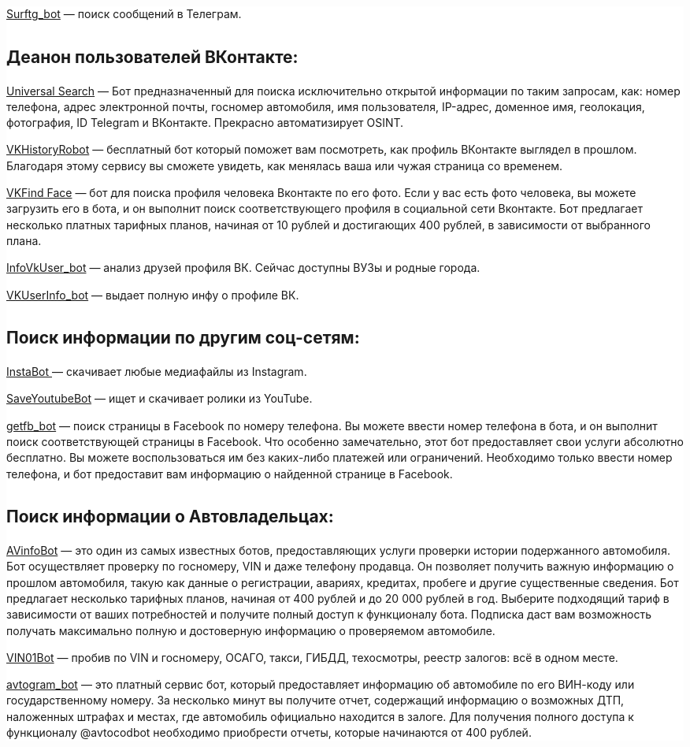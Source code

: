 [Surftg\_bot](https://t.me/surftg\_bot) — поиск сообщений в Телеграм.

## Деанон пользователей ВКонтакте: <a href="#id-588f" id="id-588f"></a>

[Universal Search](https://telegra.ph/Universal-Search-Bot-vechnaya-ssylka-11-22) — Бот предназначенный для поиска исключительно открытой информации по таким запросам, как: номер телефона, адрес электронной почты, госномер автомобиля, имя пользователя, IP-адрес, доменное имя, геолокация, фотография, ID Telegram и ВКонтакте. Прекрасно автоматизирует OSINT.

[VKHistoryRobot](https://t.me/VKHistoryRobot) — бесплатный бот который поможет вам посмотреть, как профиль ВКонтакте выглядел в прошлом. Благодаря этому сервису вы сможете увидеть, как менялась ваша или чужая страница со временем.

[VKFind Face](https://bit.ly/3x0yqvV) — бот для поиска профиля человека Вконтакте по его фото. Если у вас есть фото человека, вы можете загрузить его в бота, и он выполнит поиск соответствующего профиля в социальной сети Вконтакте. Бот предлагает несколько платных тарифных планов, начиная от 10 рублей и достигающих 400 рублей, в зависимости от выбранного плана.

[InfoVkUser\_bot](https://t.me/InfoVkUser\_bot) — анализ друзей профиля ВК. Сейчас доступны ВУЗы и родные города.

[VKUserInfo\_bot](https://t.me/VKUserInfo\_bot) — выдает полную инфу о профиле ВК.

## Поиск информации по другим соц-сетям: <a href="#a408" id="a408"></a>

[InstaBot ](https://bit.ly/3iQPi0U)— скачивает любые медиафайлы из Instagram.

[SaveYoutubeBot](https://t.me/SaveYoutubeBot) — ищет и скачивает ролики из YouTube.

[getfb\_bot](https://t.me/getfb\_bot) — поиск страницы в Facebook по номеру телефона. Вы можете ввести номер телефона в бота, и он выполнит поиск соответствующей страницы в Facebook. Что особенно замечательно, этот бот предоставляет свои услуги абсолютно бесплатно. Вы можете воспользоваться им без каких-либо платежей или ограничений. Необходимо только ввести номер телефона, и бот предоставит вам информацию о найденной странице в Facebook.

## Поиск информации о Автовладельцах: <a href="#dc51" id="dc51"></a>

[AVinfoBot](https://bit.ly/4cJjRg8) — это один из самых известных ботов, предоставляющих услуги проверки истории подержанного автомобиля. Бот осуществляет проверку по госномеру, VIN и даже телефону продавца. Он позволяет получить важную информацию о прошлом автомобиля, такую как данные о регистрации, авариях, кредитах, пробеге и другие существенные сведения. Бот предлагает несколько тарифных планов, начиная от 400 рублей и до 20 000 рублей в год. Выберите подходящий тариф в зависимости от ваших потребностей и получите полный доступ к функционалу бота. Подписка даст вам возможность получать максимально полную и достоверную информацию о проверяемом автомобиле.

[VIN01Bot](https://bit.ly/3WsAdTB) — пробив по VIN и госномеру, ОСАГО, такси, ГИБДД, техосмотры, реестр залогов: всё в одном месте.

[avtogram\_bot](https://t.me/ABTOGRAMBOT?start=1385244490) — это платный сервис бот, который предоставляет информацию об автомобиле по его ВИН-коду или государственному номеру. За несколько минут вы получите отчет, содержащий информацию о возможных ДТП, наложенных штрафах и местах, где автомобиль официально находится в залоге. Для получения полного доступа к функционалу @avtocodbot необходимо приобрести отчеты, которые начинаются от 400 рублей.
